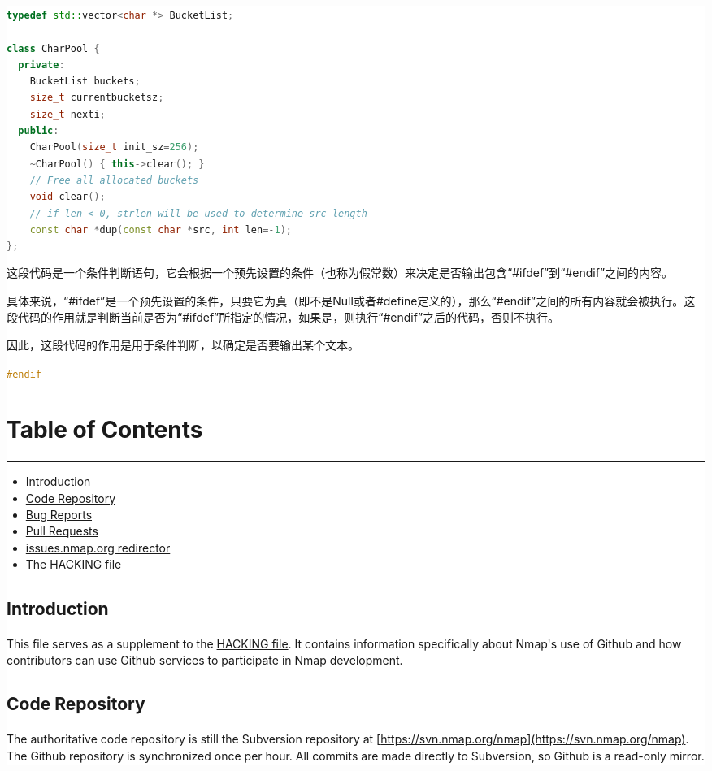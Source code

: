 
```cpp
typedef std::vector<char *> BucketList;

class CharPool {
  private:
    BucketList buckets;
    size_t currentbucketsz;
    size_t nexti;
  public:
    CharPool(size_t init_sz=256);
    ~CharPool() { this->clear(); }
    // Free all allocated buckets
    void clear();
    // if len < 0, strlen will be used to determine src length
    const char *dup(const char *src, int len=-1);
};

```

这段代码是一个条件判断语句，它会根据一个预先设置的条件（也称为假常数）来决定是否输出包含“#ifdef”到“#endif”之间的内容。

具体来说，“#ifdef”是一个预先设置的条件，只要它为真（即不是Null或者#define定义的），那么“#endif”之间的所有内容就会被执行。这段代码的作用就是判断当前是否为“#ifdef”所指定的情况，如果是，则执行“#endif”之后的代码，否则不执行。

因此，这段代码的作用是用于条件判断，以确定是否要输出某个文本。


```cpp
#endif


```

# Table of Contents
---

 * [Introduction](#intro)
 * [Code Repository](#repo)
 * [Bug Reports](#bug)
 * [Pull Requests](#pr)
 * [issues.nmap.org redirector](#issues)
 * [The HACKING file](#hacking)

## <a name="intro"></a>Introduction

This file serves as a supplement to the [HACKING file](HACKING). It contains information specifically about Nmap's use of Github and how contributors can use Github services to participate in Nmap development.

## <a name="repo"></a>Code Repository

The authoritative code repository is still the Subversion repository at [https://svn.nmap.org/nmap](https://svn.nmap.org/nmap). The Github repository is synchronized once per hour. All commits are made directly to Subversion, so Github is a read-only mirror.
